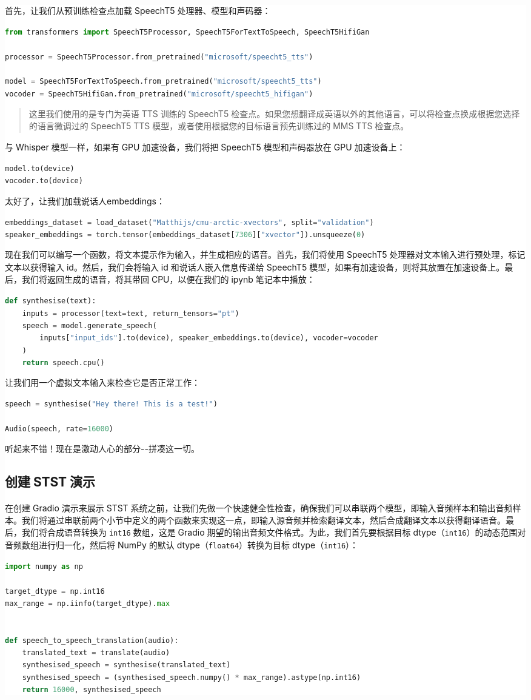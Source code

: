 首先，让我们从预训练检查点加载 SpeechT5 处理器、模型和声码器：

```python
from transformers import SpeechT5Processor, SpeechT5ForTextToSpeech, SpeechT5HifiGan

processor = SpeechT5Processor.from_pretrained("microsoft/speecht5_tts")

model = SpeechT5ForTextToSpeech.from_pretrained("microsoft/speecht5_tts")
vocoder = SpeechT5HifiGan.from_pretrained("microsoft/speecht5_hifigan")
```

> 这里我们使用的是专门为英语 TTS 训练的 SpeechT5 检查点。如果您想翻译成英语以外的其他语言，可以将检查点换成根据您选择的语言微调过的 SpeechT5 TTS 模型，或者使用根据您的目标语言预先训练过的 MMS TTS 检查点。

与 Whisper 模型一样，如果有 GPU 加速设备，我们将把 SpeechT5 模型和声码器放在 GPU 加速设备上：

```python
model.to(device)
vocoder.to(device)
```

太好了，让我们加载说话人embeddings：

```python
embeddings_dataset = load_dataset("Matthijs/cmu-arctic-xvectors", split="validation")
speaker_embeddings = torch.tensor(embeddings_dataset[7306]["xvector"]).unsqueeze(0)
```

现在我们可以编写一个函数，将文本提示作为输入，并生成相应的语音。首先，我们将使用 SpeechT5 处理器对文本输入进行预处理，标记文本以获得输入 id。然后，我们会将输入 id 和说话人嵌入信息传递给 SpeechT5 模型，如果有加速设备，则将其放置在加速设备上。最后，我们将返回生成的语音，将其带回 CPU，以便在我们的 ipynb 笔记本中播放：

```python
def synthesise(text):
    inputs = processor(text=text, return_tensors="pt")
    speech = model.generate_speech(
        inputs["input_ids"].to(device), speaker_embeddings.to(device), vocoder=vocoder
    )
    return speech.cpu()
```

让我们用一个虚拟文本输入来检查它是否正常工作：

```python
speech = synthesise("Hey there! This is a test!")

Audio(speech, rate=16000)
```

听起来不错！现在是激动人心的部分--拼凑这一切。

## 创建 STST 演示

在创建 Gradio 演示来展示 STST 系统之前，让我们先做一个快速健全性检查，确保我们可以串联两个模型，即输入音频样本和输出音频样本。我们将通过串联前两个小节中定义的两个函数来实现这一点，即输入源音频并检索翻译文本，然后合成翻译文本以获得翻译语音。最后，我们将合成语音转换为 `int16` 数组，这是 Gradio 期望的输出音频文件格式。为此，我们首先要根据目标 dtype（`int16`）的动态范围对音频数组进行归一化，然后将 NumPy 的默认 dtype（`float64`）转换为目标 dtype（`int16`）：

```python
import numpy as np

target_dtype = np.int16
max_range = np.iinfo(target_dtype).max


def speech_to_speech_translation(audio):
    translated_text = translate(audio)
    synthesised_speech = synthesise(translated_text)
    synthesised_speech = (synthesised_speech.numpy() * max_range).astype(np.int16)
    return 16000, synthesised_speech
```
